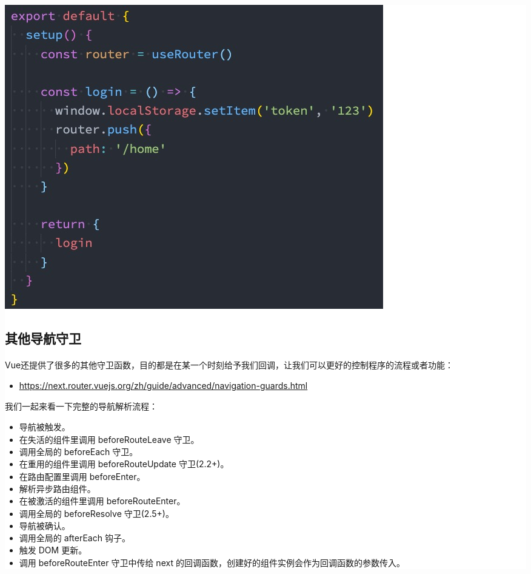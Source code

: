 ![image-20250728150204167](./assets/19_Vue-Router.assets/image-20250728150204167.png)





## 其他导航守卫

Vue还提供了很多的其他守卫函数，目的都是在某一个时刻给予我们回调，让我们可以更好的控制程序的流程或者功能： 

-  https://next.router.vuejs.org/zh/guide/advanced/navigation-guards.html

我们一起来看一下完整的导航解析流程： 

- 导航被触发。 
- 在失活的组件里调用 beforeRouteLeave 守卫。 
- 调用全局的 beforeEach 守卫。 
- 在重用的组件里调用 beforeRouteUpdate 守卫(2.2+)。 
- 在路由配置里调用 beforeEnter。 
- 解析异步路由组件。 
- 在被激活的组件里调用 beforeRouteEnter。 
- 调用全局的 beforeResolve 守卫(2.5+)。 
- 导航被确认。 
- 调用全局的 afterEach 钩子。 
- 触发 DOM 更新。 
- 调用 beforeRouteEnter 守卫中传给 next 的回调函数，创建好的组件实例会作为回调函数的参数传入。
